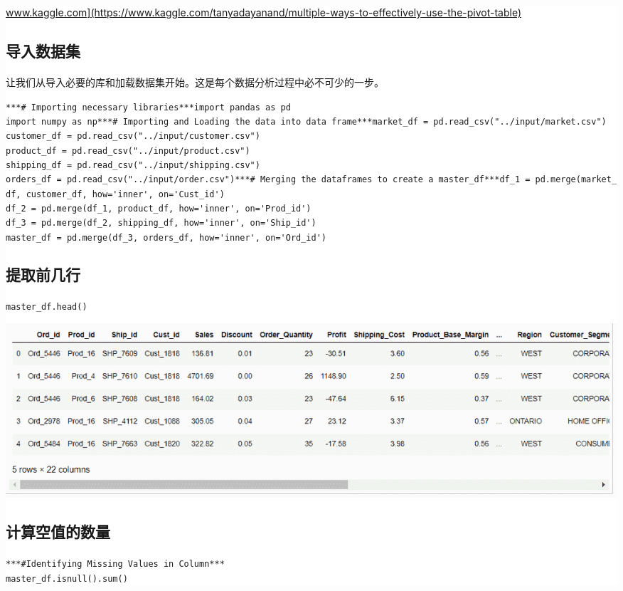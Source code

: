 www.kaggle.com](https://www.kaggle.com/tanyadayanand/multiple-ways-to-effectively-use-the-pivot-table) 

## 导入数据集

让我们从导入必要的库和加载数据集开始。这是每个数据分析过程中必不可少的一步。

```
***# Importing necessary libraries***import pandas as pd
import numpy as np***# Importing and Loading the data into data frame***market_df = pd.read_csv("../input/market.csv")
customer_df = pd.read_csv("../input/customer.csv")
product_df = pd.read_csv("../input/product.csv")
shipping_df = pd.read_csv("../input/shipping.csv")
orders_df = pd.read_csv("../input/order.csv")***# Merging the dataframes to create a master_df***df_1 = pd.merge(market_df, customer_df, how='inner', on='Cust_id')
df_2 = pd.merge(df_1, product_df, how='inner', on='Prod_id')
df_3 = pd.merge(df_2, shipping_df, how='inner', on='Ship_id')
master_df = pd.merge(df_3, orders_df, how='inner', on='Ord_id')
```

## 提取前几行

```
master_df.head()
```

![](img/cb84cf39bb22126c0236a8c3dd09b22c.png)

## 计算空值的数量

```
***#Identifying Missing Values in Column***
master_df.isnull().sum()
```
